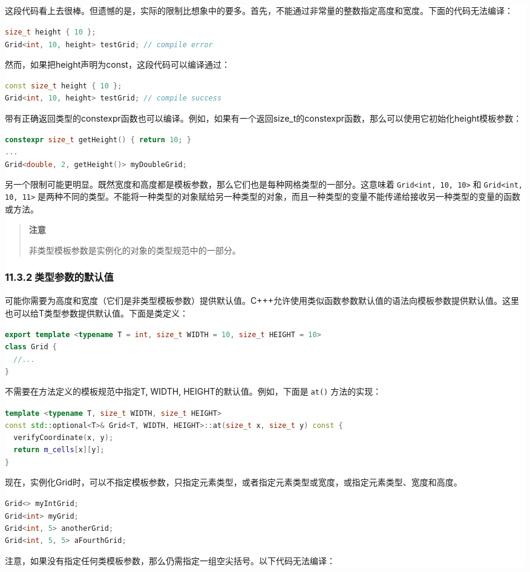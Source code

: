 这段代码看上去很棒。但遗憾的是，实际的限制比想象中的要多。首先，不能通过非常量的整数指定高度和宽度。下面的代码无法编译：

```cpp
size_t height { 10 };
Grid<int, 10, height> testGrid; // compile error
```

然而，如果把height声明为const，这段代码可以编译通过：

```cpp
const size_t height { 10 };
Grid<int, 10, height> testGrid; // compile success
```

带有正确返回类型的constexpr函数也可以编译。例如，如果有一个返回size_t的constexpr函数，那么可以使用它初始化height模板参数：

```cpp
constexpr size_t getHeight() { return 10; }
...
Grid<double, 2, getHeight()> myDoubleGrid;
```

另一个限制可能更明显。既然宽度和高度都是模板参数，那么它们也是每种网格类型的一部分。这意味着 `Grid<int, 10, 10>` 和 `Grid<int, 10, 11>` 是两种不同的类型。不能将一种类型的对象赋给另一种类型的对象，而且一种类型的变量不能传递给接收另一种类型的变量的函数或方法。

> **注意**
>
> 非类型模板参数是实例化的对象的类型规范中的一部分。

### 11.3.2 类型参数的默认值

可能你需要为高度和宽度（它们是非类型模板参数）提供默认值。C+++允许使用类似函数参数默认值的语法向模板参数提供默认值。这里也可以给T类型参数提供默认值。下面是类定义：

```cpp
export template <typename T = int, size_t WIDTH = 10, size_t HEIGHT = 10>
class Grid {
  //...
}
```

不需要在方法定义的模板规范中指定T, WIDTH, HEIGHT的默认值。例如，下面是 `at()` 方法的实现：

```cpp
template <typename T, size_t WIDTH, size_t HEIGHT>
const std::optional<T>& Grid<T, WIDTH, HEIGHT>::at(size_t x, size_t y) const {
  verifyCoordinate(x, y);
  return m_cells[x][y];
}
```

现在，实例化Grid时，可以不指定模板参数，只指定元素类型，或者指定元素类型或宽度，或指定元素类型、宽度和高度。

```cpp
Grid<> myIntGrid;
Grid<int> myGrid;
Grid<int, 5> anotherGrid;
Grid<int, 5, 5> aFourthGrid;
```

注意，如果没有指定任何类模板参数，那么仍需指定一组空尖括号。以下代码无法编译：
